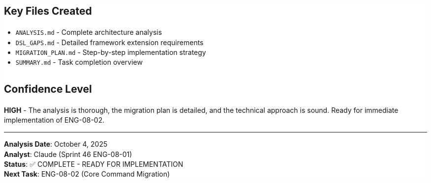 ## Key Files Created
- `ANALYSIS.md` - Complete architecture analysis
- `DSL_GAPS.md` - Detailed framework extension requirements  
- `MIGRATION_PLAN.md` - Step-by-step implementation strategy
- `SUMMARY.md` - Task completion overview

## Confidence Level
**HIGH** - The analysis is thorough, the migration plan is detailed, and the technical approach is sound. Ready for immediate implementation of ENG-08-02.

---
**Analysis Date**: October 4, 2025  
**Analyst**: Claude (Sprint 46 ENG-08-01)  
**Status**: ✅ COMPLETE - READY FOR IMPLEMENTATION  
**Next Task**: ENG-08-02 (Core Command Migration)